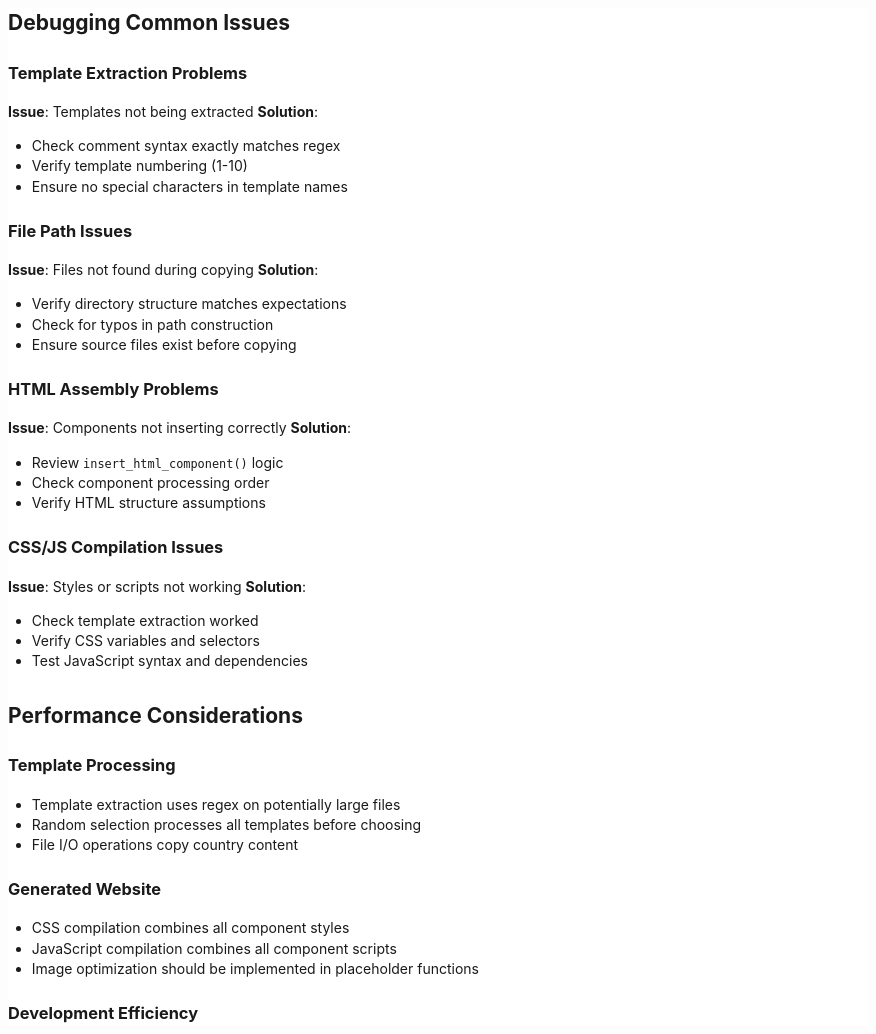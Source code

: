 ## Debugging Common Issues

### Template Extraction Problems

**Issue**: Templates not being extracted
**Solution**:

- Check comment syntax exactly matches regex
- Verify template numbering (1-10)
- Ensure no special characters in template names

### File Path Issues

**Issue**: Files not found during copying
**Solution**:

- Verify directory structure matches expectations
- Check for typos in path construction
- Ensure source files exist before copying

### HTML Assembly Problems

**Issue**: Components not inserting correctly
**Solution**:

- Review `insert_html_component()` logic
- Check component processing order
- Verify HTML structure assumptions

### CSS/JS Compilation Issues

**Issue**: Styles or scripts not working
**Solution**:

- Check template extraction worked
- Verify CSS variables and selectors
- Test JavaScript syntax and dependencies

## Performance Considerations

### Template Processing

- Template extraction uses regex on potentially large files
- Random selection processes all templates before choosing
- File I/O operations copy country content

### Generated Website

- CSS compilation combines all component styles
- JavaScript compilation combines all component scripts
- Image optimization should be implemented in placeholder functions

### Development Efficiency
